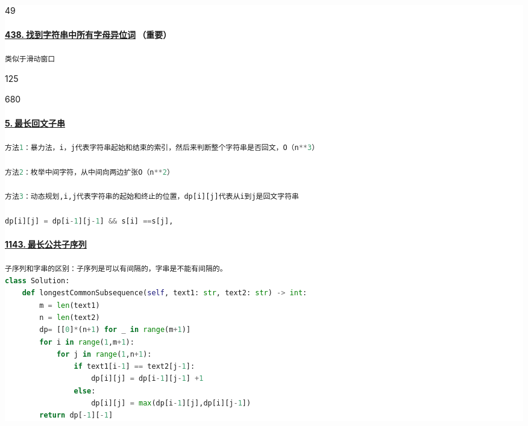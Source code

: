 ```python

```

49

```python

```

#### [438. 找到字符串中所有字母异位词](https://leetcode-cn.com/problems/find-all-anagrams-in-a-string/) （重要）

```python
类似于滑动窗口
```

125

```python


```

680

```python

```

#### [5. 最长回文子串](https://leetcode-cn.com/problems/longest-palindromic-substring/)

```python
方法1：暴力法，i，j代表字符串起始和结束的索引，然后来判断整个字符串是否回文，O（n**3）

方法2：枚举中间字符，从中间向两边扩张O（n**2）

方法3：动态规划,i,j代表字符串的起始和终止的位置，dp[i][j]代表从i到j是回文字符串

dp[i][j] = dp[i-1][j-1] && s[i] ==s[j],
```

#### [1143. 最长公共子序列](https://leetcode-cn.com/problems/longest-common-subsequence/)

```python
子序列和字串的区别：子序列是可以有间隔的，字串是不能有间隔的。
class Solution:
    def longestCommonSubsequence(self, text1: str, text2: str) -> int:
        m = len(text1)
        n = len(text2)
        dp= [[0]*(n+1) for _ in range(m+1)]
        for i in range(1,m+1):
            for j in range(1,n+1):
                if text1[i-1] == text2[j-1]:
                    dp[i][j] = dp[i-1][j-1] +1
                else:
                    dp[i][j] = max(dp[i-1][j],dp[i][j-1])
        return dp[-1][-1]
```
